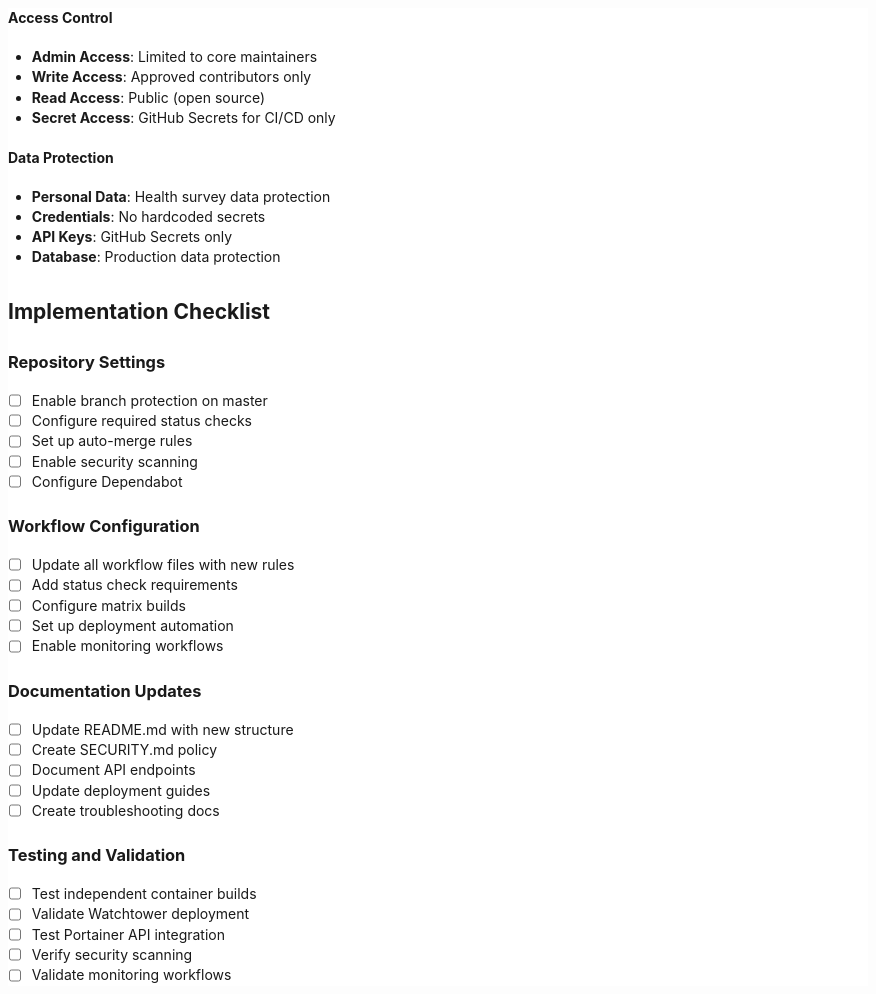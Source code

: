 #### Access Control
- **Admin Access**: Limited to core maintainers
- **Write Access**: Approved contributors only
- **Read Access**: Public (open source)
- **Secret Access**: GitHub Secrets for CI/CD only

#### Data Protection
- **Personal Data**: Health survey data protection
- **Credentials**: No hardcoded secrets
- **API Keys**: GitHub Secrets only
- **Database**: Production data protection

## Implementation Checklist

### Repository Settings
- [ ] Enable branch protection on master
- [ ] Configure required status checks
- [ ] Set up auto-merge rules
- [ ] Enable security scanning
- [ ] Configure Dependabot

### Workflow Configuration
- [ ] Update all workflow files with new rules
- [ ] Add status check requirements
- [ ] Configure matrix builds
- [ ] Set up deployment automation
- [ ] Enable monitoring workflows

### Documentation Updates
- [ ] Update README.md with new structure
- [ ] Create SECURITY.md policy
- [ ] Document API endpoints
- [ ] Update deployment guides
- [ ] Create troubleshooting docs

### Testing and Validation
- [ ] Test independent container builds
- [ ] Validate Watchtower deployment
- [ ] Test Portainer API integration
- [ ] Verify security scanning
- [ ] Validate monitoring workflows